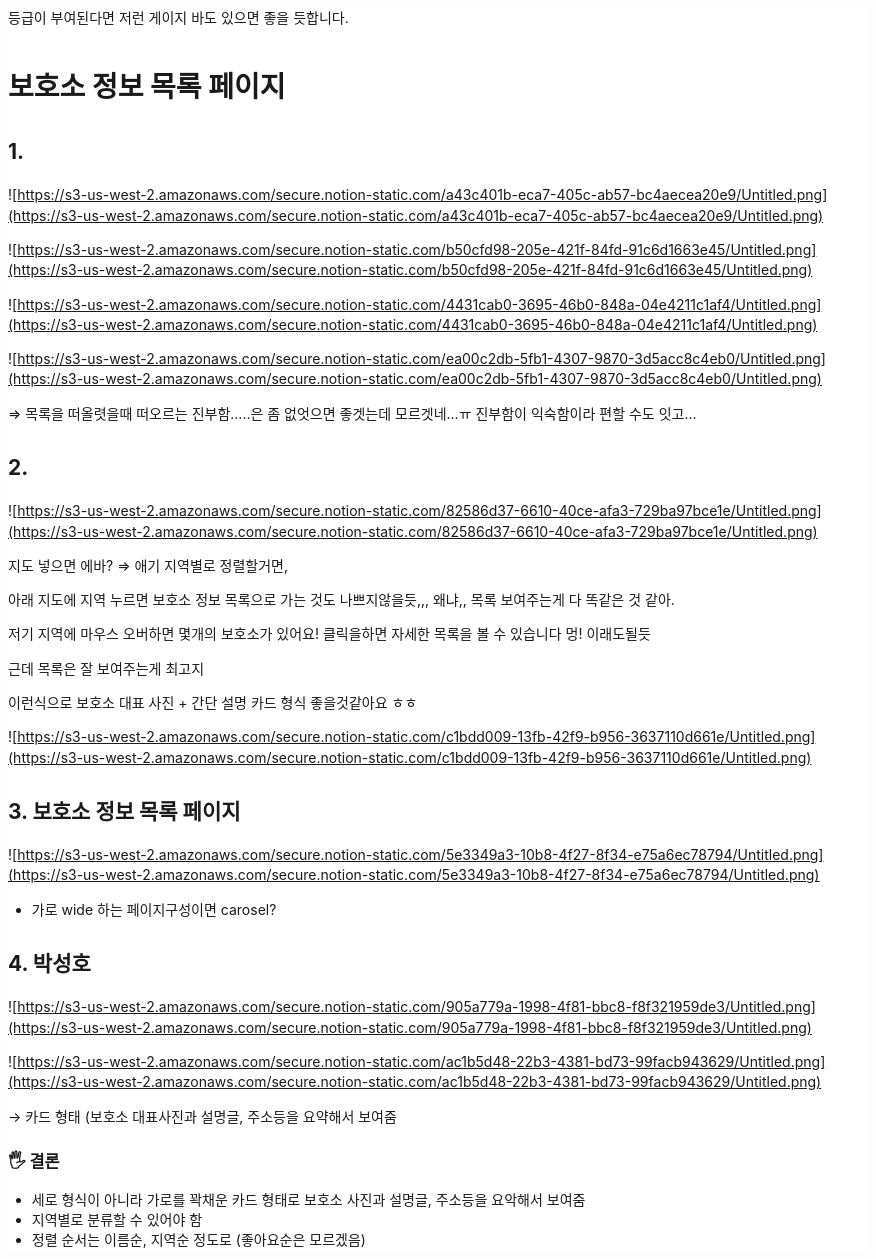 등급이 부여된다면 저런 게이지 바도 있으면 좋을 듯합니다.

# 보호소 정보 목록 페이지

## 1.

![https://s3-us-west-2.amazonaws.com/secure.notion-static.com/a43c401b-eca7-405c-ab57-bc4aecea20e9/Untitled.png](https://s3-us-west-2.amazonaws.com/secure.notion-static.com/a43c401b-eca7-405c-ab57-bc4aecea20e9/Untitled.png)

![https://s3-us-west-2.amazonaws.com/secure.notion-static.com/b50cfd98-205e-421f-84fd-91c6d1663e45/Untitled.png](https://s3-us-west-2.amazonaws.com/secure.notion-static.com/b50cfd98-205e-421f-84fd-91c6d1663e45/Untitled.png)

![https://s3-us-west-2.amazonaws.com/secure.notion-static.com/4431cab0-3695-46b0-848a-04e4211c1af4/Untitled.png](https://s3-us-west-2.amazonaws.com/secure.notion-static.com/4431cab0-3695-46b0-848a-04e4211c1af4/Untitled.png)

![https://s3-us-west-2.amazonaws.com/secure.notion-static.com/ea00c2db-5fb1-4307-9870-3d5acc8c4eb0/Untitled.png](https://s3-us-west-2.amazonaws.com/secure.notion-static.com/ea00c2db-5fb1-4307-9870-3d5acc8c4eb0/Untitled.png)

⇒ 목록을 떠올렷을때 떠오르는 진부함.....은 좀 없엇으면 좋겟는데 모르겟네...ㅠ 진부함이 익숙함이라 편할 수도 잇고...

## 2.

![https://s3-us-west-2.amazonaws.com/secure.notion-static.com/82586d37-6610-40ce-afa3-729ba97bce1e/Untitled.png](https://s3-us-west-2.amazonaws.com/secure.notion-static.com/82586d37-6610-40ce-afa3-729ba97bce1e/Untitled.png)

지도 넣으면 에바? ⇒ 애기 지역별로 정렬할거면,

아래 지도에 지역 누르면 보호소 정보 목록으로 가는 것도 나쁘지않을듯,,, 왜냐,, 목록 보여주는게 다 똑같은 것 같아.

저기 지역에 마우스 오버하면 몇개의 보호소가 있어요! 클릭을하면 자세한 목록을 볼 수 있습니다 멍! 이래도될듯

근데 목록은 잘 보여주는게 최고지

이런식으로 보호소 대표 사진 + 간단 설명 카드 형식 좋을것같아요 ㅎㅎ

![https://s3-us-west-2.amazonaws.com/secure.notion-static.com/c1bdd009-13fb-42f9-b956-3637110d661e/Untitled.png](https://s3-us-west-2.amazonaws.com/secure.notion-static.com/c1bdd009-13fb-42f9-b956-3637110d661e/Untitled.png)

## 3. 보호소 정보 목록 페이지

![https://s3-us-west-2.amazonaws.com/secure.notion-static.com/5e3349a3-10b8-4f27-8f34-e75a6ec78794/Untitled.png](https://s3-us-west-2.amazonaws.com/secure.notion-static.com/5e3349a3-10b8-4f27-8f34-e75a6ec78794/Untitled.png)

- 가로 wide 하는 페이지구성이면 carosel?

## 4. 박성호

![https://s3-us-west-2.amazonaws.com/secure.notion-static.com/905a779a-1998-4f81-bbc8-f8f321959de3/Untitled.png](https://s3-us-west-2.amazonaws.com/secure.notion-static.com/905a779a-1998-4f81-bbc8-f8f321959de3/Untitled.png)

![https://s3-us-west-2.amazonaws.com/secure.notion-static.com/ac1b5d48-22b3-4381-bd73-99facb943629/Untitled.png](https://s3-us-west-2.amazonaws.com/secure.notion-static.com/ac1b5d48-22b3-4381-bd73-99facb943629/Untitled.png)

→ 카드 형태 (보호소 대표사진과 설명글, 주소등을 요약해서 보여줌

### 🖐️ 결론

- 세로 형식이 아니라 가로를 꽉채운 카드 형태로 보호소 사진과 설명글, 주소등을 요악해서 보여줌
- 지역별로 분류할 수 있어야 함
- 정렬 순서는 이름순, 지역순 정도로 (좋아요순은 모르겠음)
